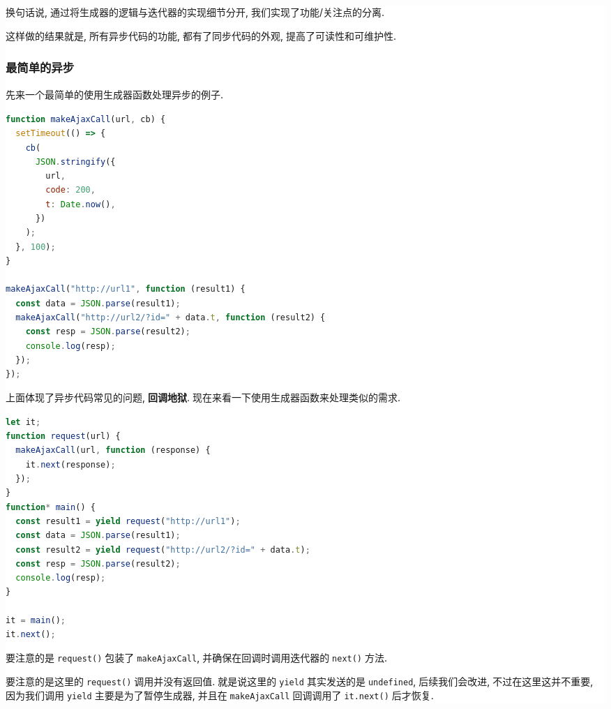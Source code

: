 换句话说, 通过将生成器的逻辑与迭代器的实现细节分开, 我们实现了功能/关注点的分离.

这样做的结果就是, 所有异步代码的功能, 都有了同步代码的外观, 提高了可读性和可维护性.

### 最简单的异步

先来一个最简单的使用生成器函数处理异步的例子.

```javascript
function makeAjaxCall(url, cb) {
  setTimeout(() => {
    cb(
      JSON.stringify({
        url,
        code: 200,
        t: Date.now(),
      })
    );
  }, 100);
}

makeAjaxCall("http://url1", function (result1) {
  const data = JSON.parse(result1);
  makeAjaxCall("http://url2/?id=" + data.t, function (result2) {
    const resp = JSON.parse(result2);
    console.log(resp);
  });
});
```

上面体现了异步代码常见的问题, **回调地狱**. 现在来看一下使用生成器函数来处理类似的需求.

```javascript
let it;
function request(url) {
  makeAjaxCall(url, function (response) {
    it.next(response);
  });
}
function* main() {
  const result1 = yield request("http://url1");
  const data = JSON.parse(result1);
  const result2 = yield request("http://url2/?id=" + data.t);
  const resp = JSON.parse(result2);
  console.log(resp);
}

it = main();
it.next();
```

要注意的是 `request()` 包装了 `makeAjaxCall`, 并确保在回调时调用迭代器的 `next()` 方法.

要注意的是这里的 `request()` 调用并没有返回值. 就是说这里的 `yield` 其实发送的是 `undefined`, 后续我们会改进, 不过在这里这并不重要, 因为我们调用 `yield` 主要是为了暂停生成器, 并且在 `makeAjaxCall` 回调调用了 `it.next()` 后才恢复. 

